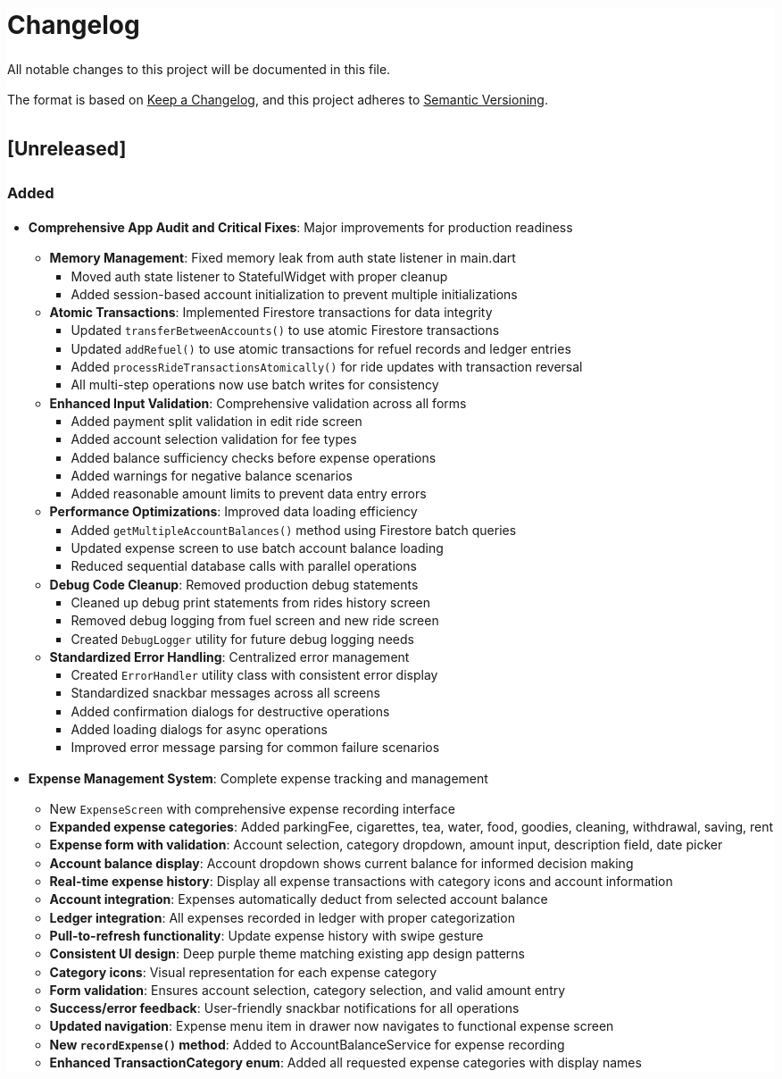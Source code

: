 # Changelog

All notable changes to this project will be documented in this file.

The format is based on [Keep a Changelog](https://keepachangelog.com/en/1.0.0/),
and this project adheres to [Semantic Versioning](https://semver.org/spec/v2.0.0.html).

## [Unreleased]

### Added

- **Comprehensive App Audit and Critical Fixes**: Major improvements for production readiness

  - **Memory Management**: Fixed memory leak from auth state listener in main.dart
    - Moved auth state listener to StatefulWidget with proper cleanup
    - Added session-based account initialization to prevent multiple initializations
  - **Atomic Transactions**: Implemented Firestore transactions for data integrity
    - Updated `transferBetweenAccounts()` to use atomic Firestore transactions
    - Updated `addRefuel()` to use atomic transactions for refuel records and ledger entries
    - Added `processRideTransactionsAtomically()` for ride updates with transaction reversal
    - All multi-step operations now use batch writes for consistency
  - **Enhanced Input Validation**: Comprehensive validation across all forms
    - Added payment split validation in edit ride screen
    - Added account selection validation for fee types
    - Added balance sufficiency checks before expense operations
    - Added warnings for negative balance scenarios
    - Added reasonable amount limits to prevent data entry errors
  - **Performance Optimizations**: Improved data loading efficiency
    - Added `getMultipleAccountBalances()` method using Firestore batch queries
    - Updated expense screen to use batch account balance loading
    - Reduced sequential database calls with parallel operations
  - **Debug Code Cleanup**: Removed production debug statements
    - Cleaned up debug print statements from rides history screen
    - Removed debug logging from fuel screen and new ride screen
    - Created `DebugLogger` utility for future debug logging needs
  - **Standardized Error Handling**: Centralized error management
    - Created `ErrorHandler` utility class with consistent error display
    - Standardized snackbar messages across all screens
    - Added confirmation dialogs for destructive operations
    - Added loading dialogs for async operations
    - Improved error message parsing for common failure scenarios

- **Expense Management System**: Complete expense tracking and management

  - New `ExpenseScreen` with comprehensive expense recording interface
  - **Expanded expense categories**: Added parkingFee, cigarettes, tea, water, food, goodies, cleaning, withdrawal, saving, rent
  - **Expense form with validation**: Account selection, category dropdown, amount input, description field, date picker
  - **Account balance display**: Account dropdown shows current balance for informed decision making
  - **Real-time expense history**: Display all expense transactions with category icons and account information
  - **Account integration**: Expenses automatically deduct from selected account balance
  - **Ledger integration**: All expenses recorded in ledger with proper categorization
  - **Pull-to-refresh functionality**: Update expense history with swipe gesture
  - **Consistent UI design**: Deep purple theme matching existing app design patterns
  - **Category icons**: Visual representation for each expense category
  - **Form validation**: Ensures account selection, category selection, and valid amount entry
  - **Success/error feedback**: User-friendly snackbar notifications for all operations
  - **Updated navigation**: Expense menu item in drawer now navigates to functional expense screen
  - **New `recordExpense()` method**: Added to AccountBalanceService for expense recording
  - **Enhanced TransactionCategory enum**: Added all requested expense categories with display names
